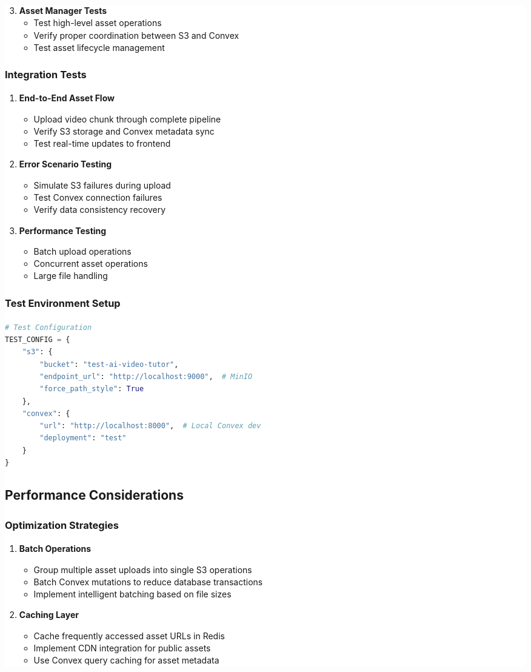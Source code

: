 3. **Asset Manager Tests**
   - Test high-level asset operations
   - Verify proper coordination between S3 and Convex
   - Test asset lifecycle management

### Integration Tests

1. **End-to-End Asset Flow**
   - Upload video chunk through complete pipeline
   - Verify S3 storage and Convex metadata sync
   - Test real-time updates to frontend

2. **Error Scenario Testing**
   - Simulate S3 failures during upload
   - Test Convex connection failures
   - Verify data consistency recovery

3. **Performance Testing**
   - Batch upload operations
   - Concurrent asset operations
   - Large file handling

### Test Environment Setup

```python
# Test Configuration
TEST_CONFIG = {
    "s3": {
        "bucket": "test-ai-video-tutor",
        "endpoint_url": "http://localhost:9000",  # MinIO
        "force_path_style": True
    },
    "convex": {
        "url": "http://localhost:8000",  # Local Convex dev
        "deployment": "test"
    }
}
```

## Performance Considerations

### Optimization Strategies

1. **Batch Operations**
   - Group multiple asset uploads into single S3 operations
   - Batch Convex mutations to reduce database transactions
   - Implement intelligent batching based on file sizes

2. **Caching Layer**
   - Cache frequently accessed asset URLs in Redis
   - Implement CDN integration for public assets
   - Use Convex query caching for asset metadata
